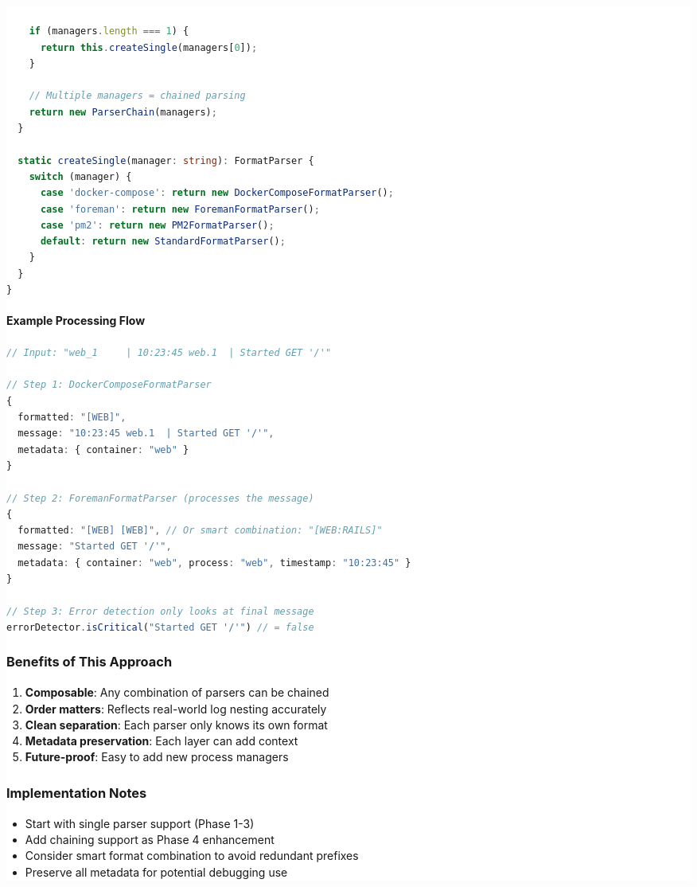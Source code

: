 ```typescript
    
    if (managers.length === 1) {
      return this.createSingle(managers[0]);
    }
    
    // Multiple managers = chained parsing
    return new ParserChain(managers);
  }
  
  static createSingle(manager: string): FormatParser {
    switch (manager) {
      case 'docker-compose': return new DockerComposeFormatParser();
      case 'foreman': return new ForemanFormatParser();
      case 'pm2': return new PM2FormatParser();
      default: return new StandardFormatParser();
    }
  }
}
```

#### Example Processing Flow

```typescript
// Input: "web_1     | 10:23:45 web.1  | Started GET '/'"

// Step 1: DockerComposeFormatParser
{
  formatted: "[WEB]",
  message: "10:23:45 web.1  | Started GET '/'",
  metadata: { container: "web" }
}

// Step 2: ForemanFormatParser (processes the message)
{
  formatted: "[WEB] [WEB]", // Or smart combination: "[WEB:RAILS]"
  message: "Started GET '/'",
  metadata: { container: "web", process: "web", timestamp: "10:23:45" }
}

// Step 3: Error detection only looks at final message
errorDetector.isCritical("Started GET '/'") // = false
```

### Benefits of This Approach
1. **Composable**: Any combination of parsers can be chained
2. **Order matters**: Reflects real-world log nesting accurately  
3. **Clean separation**: Each parser only knows its own format
4. **Metadata preservation**: Each layer can add context
5. **Future-proof**: Easy to add new process managers

### Implementation Notes
- Start with single parser support (Phase 1-3)
- Add chaining support as Phase 4 enhancement
- Consider smart format combination to avoid redundant prefixes
- Preserve all metadata for potential debugging use
